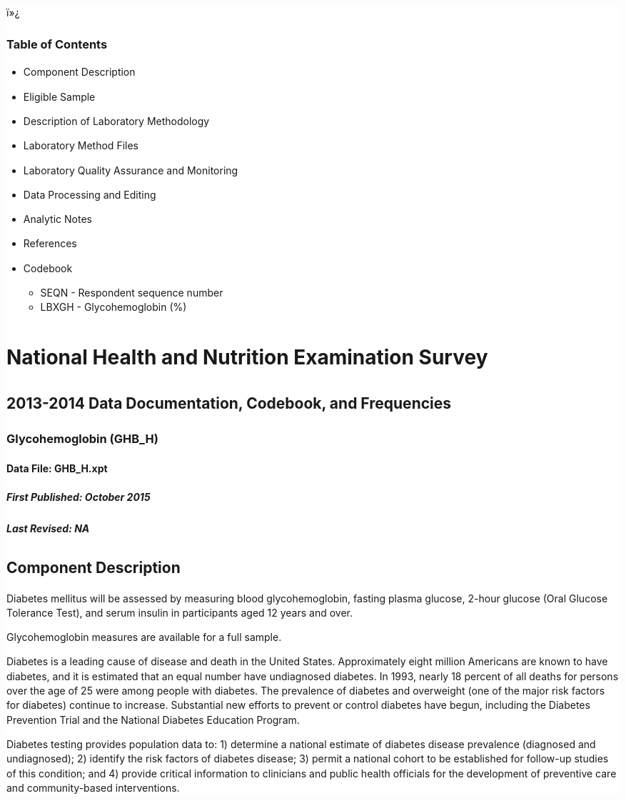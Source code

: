 ï»¿

### Table of Contents

  * Component Description
  * Eligible Sample
  * Description of Laboratory Methodology
  * Laboratory Method Files
  * Laboratory Quality Assurance and Monitoring
  * Data Processing and Editing
  * Analytic Notes
  * References
  * Codebook

    * SEQN - Respondent sequence number
    * LBXGH - Glycohemoglobin (%)

# National Health and Nutrition Examination Survey

## 2013-2014 Data Documentation, Codebook, and Frequencies

### Glycohemoglobin (GHB_H)

####  Data File: GHB_H.xpt

#####  First Published: October 2015

#####  Last Revised: NA

## Component Description

Diabetes mellitus will be assessed by measuring blood glycohemoglobin, fasting
plasma glucose, 2-hour glucose (Oral Glucose Tolerance Test), and serum
insulin in participants aged 12 years and over.

Glycohemoglobin measures are available for a full sample.

Diabetes is a leading cause of disease and death in the United States.
Approximately eight million Americans are known to have diabetes, and it is
estimated that an equal number have undiagnosed diabetes. In 1993, nearly 18
percent of all deaths for persons over the age of 25 were among people with
diabetes. The prevalence of diabetes and overweight (one of the major risk
factors for diabetes) continue to increase. Substantial new efforts to prevent
or control diabetes have begun, including the Diabetes Prevention Trial and
the National Diabetes Education Program.

Diabetes testing provides population data to: 1) determine a national estimate
of diabetes disease prevalence (diagnosed and undiagnosed); 2) identify the
risk factors of diabetes disease; 3) permit a national cohort to be
established for follow-up studies of this condition; and 4) provide critical
information to clinicians and public health officials for the development of
preventive care and community-based interventions.
